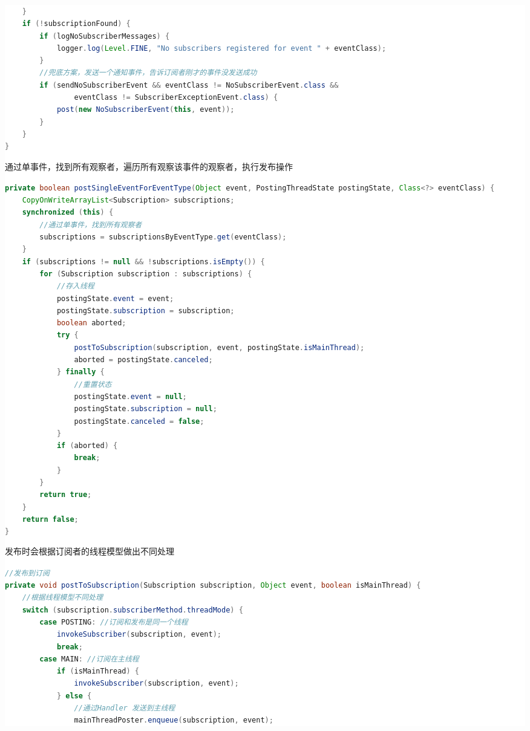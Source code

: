 ```java
    }
    if (!subscriptionFound) {
        if (logNoSubscriberMessages) {
            logger.log(Level.FINE, "No subscribers registered for event " + eventClass);
        }
        //兜底方案，发送一个通知事件，告诉订阅者刚才的事件没发送成功
        if (sendNoSubscriberEvent && eventClass != NoSubscriberEvent.class &&
                eventClass != SubscriberExceptionEvent.class) {
            post(new NoSubscriberEvent(this, event));
        }
    }
}
```

通过单事件，找到所有观察者，遍历所有观察该事件的观察者，执行发布操作

```java
private boolean postSingleEventForEventType(Object event, PostingThreadState postingState, Class<?> eventClass) {
    CopyOnWriteArrayList<Subscription> subscriptions;
    synchronized (this) {
        //通过单事件，找到所有观察者
        subscriptions = subscriptionsByEventType.get(eventClass);
    }
    if (subscriptions != null && !subscriptions.isEmpty()) {
        for (Subscription subscription : subscriptions) {
            //存入线程
            postingState.event = event;
            postingState.subscription = subscription;
            boolean aborted;
            try {
                postToSubscription(subscription, event, postingState.isMainThread);
                aborted = postingState.canceled;
            } finally {
                //重置状态
                postingState.event = null;
                postingState.subscription = null;
                postingState.canceled = false;
            }
            if (aborted) {
                break;
            }
        }
        return true;
    }
    return false;
}
```

发布时会根据订阅者的线程模型做出不同处理

```java
//发布到订阅
private void postToSubscription(Subscription subscription, Object event, boolean isMainThread) {
    //根据线程模型不同处理
    switch (subscription.subscriberMethod.threadMode) {
        case POSTING: //订阅和发布是同一个线程
            invokeSubscriber(subscription, event);
            break;
        case MAIN: //订阅在主线程
            if (isMainThread) {
                invokeSubscriber(subscription, event);
            } else {
                //通过Handler 发送到主线程
                mainThreadPoster.enqueue(subscription, event);
```